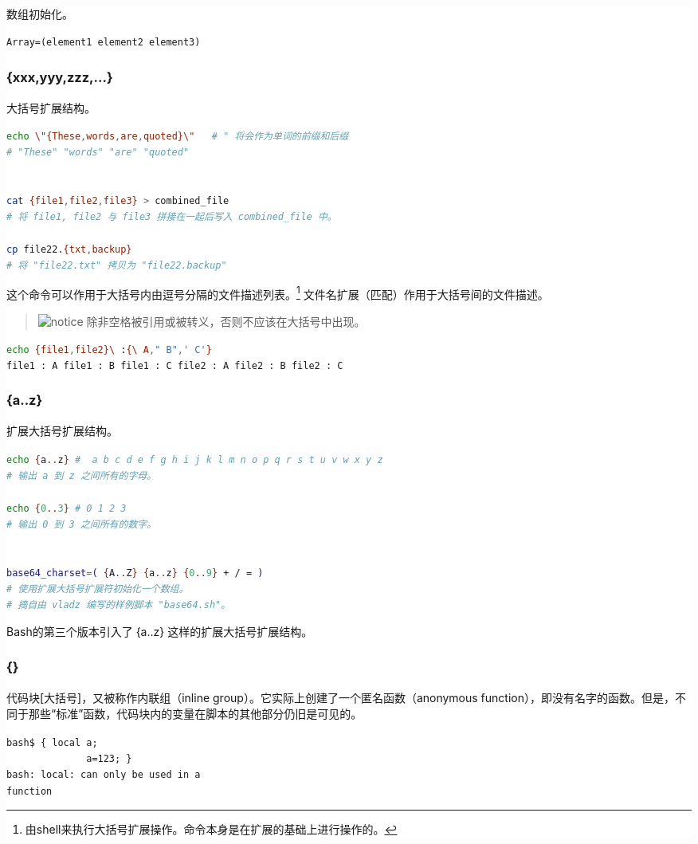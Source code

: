 数组初始化。

`Array=(element1 element2 element3)`

### {xxx,yyy,zzz,...}

大括号扩展结构。

```bash
echo \"{These,words,are,quoted}\"   # " 将会作为单词的前缀和后缀
# "These" "words" "are" "quoted"


cat {file1,file2,file3} > combined_file
# 将 file1, file2 与 file3 拼接在一起后写入 combined_file 中。

cp file22.{txt,backup}
# 将 "file22.txt" 拷贝为 "file22.backup"
```

这个命令可以作用于大括号内由逗号分隔的文件描述列表。[^5] 文件名扩展（匹配）作用于大括号间的文件描述。

> ![notice](http://tldp.org/LDP/abs/images/caution.gif) 除非空格被引用或被转义，否则不应该在大括号中出现。
>
```bash
echo {file1,file2}\ :{\ A," B",' C'}
file1 : A file1 : B file1 : C file2 : A file2 : B file2 : C
```

### {a..z}

扩展大括号扩展结构。

```bash
echo {a..z} #  a b c d e f g h i j k l m n o p q r s t u v w x y z
# 输出 a 到 z 之间所有的字母。
	
echo {0..3} # 0 1 2 3
# 输出 0 到 3 之间所有的数字。


base64_charset=( {A..Z} {a..z} {0..9} + / = )
# 使用扩展大括号扩展符初始化一个数组。
# 摘自由 vladz 编写的样例脚本 "base64.sh"。
```

Bash的第三个版本引入了 {a..z} 这样的扩展大括号扩展结构。

### {}

代码块[大括号]，又被称作内联组（inline group）。它实际上创建了一个匿名函数（anonymous function），即没有名字的函数。但是，不同于那些“标准”函数，代码块内的变量在脚本的其他部分仍旧是可见的。

	bash$ { local a;
	              a=123; }
	bash: local: can only be used in a
	function


[^1]: 操作符（operator）用来执行表达式（operation）。最常见的例子就是算术运算符+ - * /。在Bash中，操作符和关键字的概念有一些重叠。
[^2]: 它更被人熟知的名字是三元（ternary）操作符。但是他读起来不清晰，而且容易令人混淆。而 trinary 是一种更加优雅的写法。
[^3]: 美国信息交换标准代码（American Standard Code for Information Interchange）。这是一套可以由计算机存储和处理的7位（bit）字符（包含字母、数字和一系列有限的符号）编码系统。
[^4]: 进程标识符（PID），是分配给正在运行进程的唯一数字标识。可以使用 `ps` 命令查看进程的 PID。<br \>定义：进程是正在执行的命令或程序，通常也称作任务。
[^5]: 由shell来执行大括号扩展操作。命令本身是在扩展的基础上进行操作的。
[^6]: 例外：作为管道的一部分的大括号中的代码块可能会运行在子进程中。<br \><pre>ls | { read firstline; read secondline; }<br/>#  错误。大括号中的代码块在子进程中运行，<br />#+ 因此 "ls" 命令输出的结果不能传递到代码块中。<br/>echo "First line is $firstline; second line is $secondline"  # 无效。<br/><br/># 感谢 S.C.</pre>
[^7]: 正如在古代催情剂（philtre）被认为是一种能引发神奇变化的药剂一样，UNIX 中的过滤器（filter）也是有类似的作用的。<br/>（如果一个程序员做出了一个能够在 Linux 设备上运行的 "love philtre"，那么他将会获得巨大的荣誉。）
[^8]: Bash将之前在命令行中执行过的命令存储在缓存（buffer）中，或者一块内存区域里。可以使用内建命令 `history` 来查看。
[^9]: 换行符本身也是一个空白符。因此这就是为什么仅仅包含一个换行符的空行也被认为是空白符。